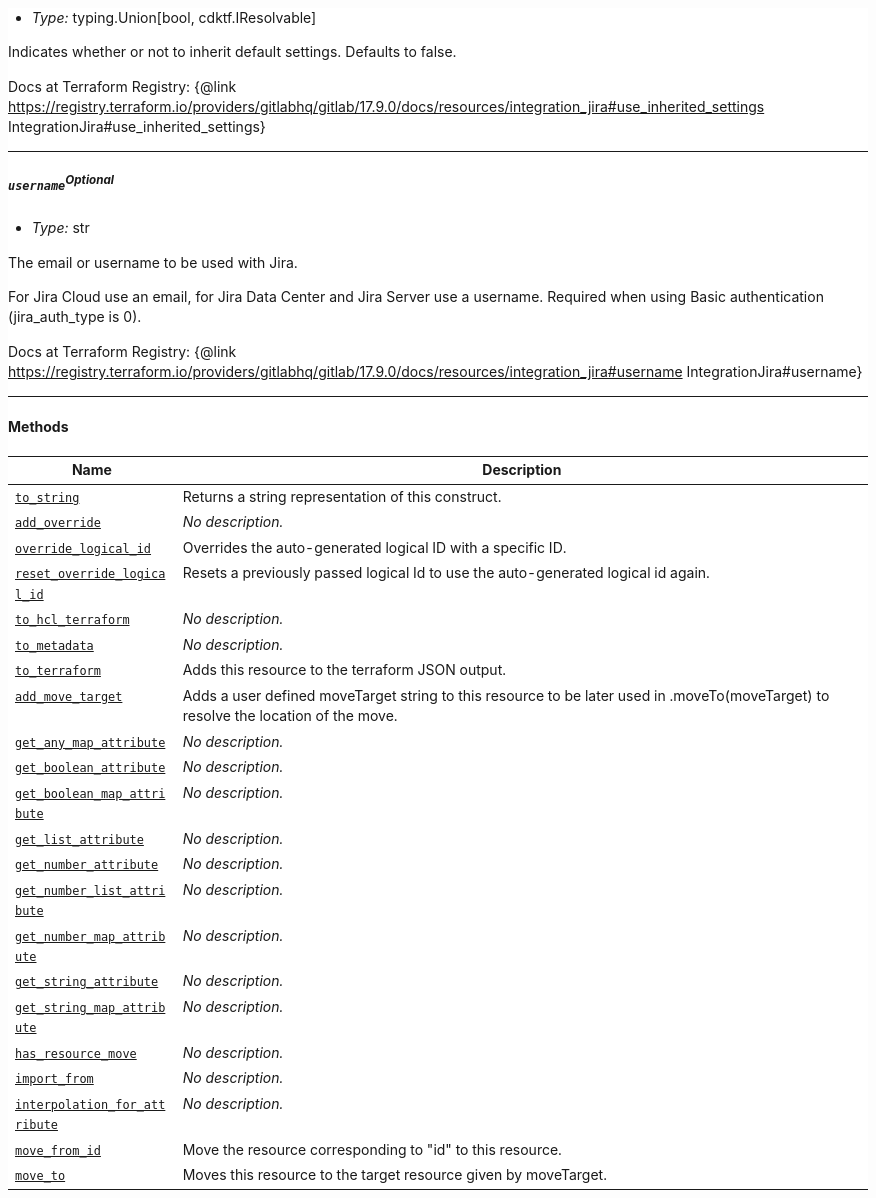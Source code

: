 - *Type:* typing.Union[bool, cdktf.IResolvable]

Indicates whether or not to inherit default settings. Defaults to false.

Docs at Terraform Registry: {@link https://registry.terraform.io/providers/gitlabhq/gitlab/17.9.0/docs/resources/integration_jira#use_inherited_settings IntegrationJira#use_inherited_settings}

---

##### `username`<sup>Optional</sup> <a name="username" id="@cdktf/provider-gitlab.integrationJira.IntegrationJira.Initializer.parameter.username"></a>

- *Type:* str

The email or username to be used with Jira.

For Jira Cloud use an email, for Jira Data Center and Jira Server use a username. Required when using Basic authentication (jira_auth_type is 0).

Docs at Terraform Registry: {@link https://registry.terraform.io/providers/gitlabhq/gitlab/17.9.0/docs/resources/integration_jira#username IntegrationJira#username}

---

#### Methods <a name="Methods" id="Methods"></a>

| **Name** | **Description** |
| --- | --- |
| <code><a href="#@cdktf/provider-gitlab.integrationJira.IntegrationJira.toString">to_string</a></code> | Returns a string representation of this construct. |
| <code><a href="#@cdktf/provider-gitlab.integrationJira.IntegrationJira.addOverride">add_override</a></code> | *No description.* |
| <code><a href="#@cdktf/provider-gitlab.integrationJira.IntegrationJira.overrideLogicalId">override_logical_id</a></code> | Overrides the auto-generated logical ID with a specific ID. |
| <code><a href="#@cdktf/provider-gitlab.integrationJira.IntegrationJira.resetOverrideLogicalId">reset_override_logical_id</a></code> | Resets a previously passed logical Id to use the auto-generated logical id again. |
| <code><a href="#@cdktf/provider-gitlab.integrationJira.IntegrationJira.toHclTerraform">to_hcl_terraform</a></code> | *No description.* |
| <code><a href="#@cdktf/provider-gitlab.integrationJira.IntegrationJira.toMetadata">to_metadata</a></code> | *No description.* |
| <code><a href="#@cdktf/provider-gitlab.integrationJira.IntegrationJira.toTerraform">to_terraform</a></code> | Adds this resource to the terraform JSON output. |
| <code><a href="#@cdktf/provider-gitlab.integrationJira.IntegrationJira.addMoveTarget">add_move_target</a></code> | Adds a user defined moveTarget string to this resource to be later used in .moveTo(moveTarget) to resolve the location of the move. |
| <code><a href="#@cdktf/provider-gitlab.integrationJira.IntegrationJira.getAnyMapAttribute">get_any_map_attribute</a></code> | *No description.* |
| <code><a href="#@cdktf/provider-gitlab.integrationJira.IntegrationJira.getBooleanAttribute">get_boolean_attribute</a></code> | *No description.* |
| <code><a href="#@cdktf/provider-gitlab.integrationJira.IntegrationJira.getBooleanMapAttribute">get_boolean_map_attribute</a></code> | *No description.* |
| <code><a href="#@cdktf/provider-gitlab.integrationJira.IntegrationJira.getListAttribute">get_list_attribute</a></code> | *No description.* |
| <code><a href="#@cdktf/provider-gitlab.integrationJira.IntegrationJira.getNumberAttribute">get_number_attribute</a></code> | *No description.* |
| <code><a href="#@cdktf/provider-gitlab.integrationJira.IntegrationJira.getNumberListAttribute">get_number_list_attribute</a></code> | *No description.* |
| <code><a href="#@cdktf/provider-gitlab.integrationJira.IntegrationJira.getNumberMapAttribute">get_number_map_attribute</a></code> | *No description.* |
| <code><a href="#@cdktf/provider-gitlab.integrationJira.IntegrationJira.getStringAttribute">get_string_attribute</a></code> | *No description.* |
| <code><a href="#@cdktf/provider-gitlab.integrationJira.IntegrationJira.getStringMapAttribute">get_string_map_attribute</a></code> | *No description.* |
| <code><a href="#@cdktf/provider-gitlab.integrationJira.IntegrationJira.hasResourceMove">has_resource_move</a></code> | *No description.* |
| <code><a href="#@cdktf/provider-gitlab.integrationJira.IntegrationJira.importFrom">import_from</a></code> | *No description.* |
| <code><a href="#@cdktf/provider-gitlab.integrationJira.IntegrationJira.interpolationForAttribute">interpolation_for_attribute</a></code> | *No description.* |
| <code><a href="#@cdktf/provider-gitlab.integrationJira.IntegrationJira.moveFromId">move_from_id</a></code> | Move the resource corresponding to "id" to this resource. |
| <code><a href="#@cdktf/provider-gitlab.integrationJira.IntegrationJira.moveTo">move_to</a></code> | Moves this resource to the target resource given by moveTarget. |